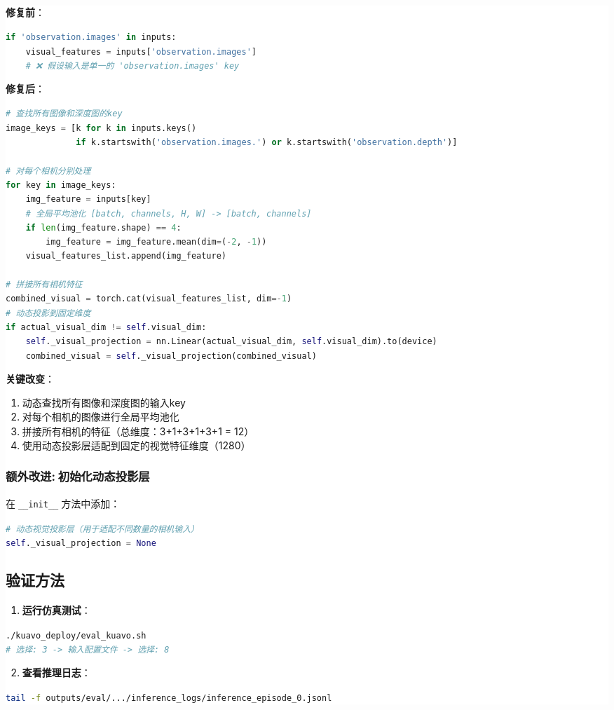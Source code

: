 **修复前**：
```python
if 'observation.images' in inputs:
    visual_features = inputs['observation.images']
    # ❌ 假设输入是单一的 'observation.images' key
```

**修复后**：
```python
# 查找所有图像和深度图的key
image_keys = [k for k in inputs.keys()
              if k.startswith('observation.images.') or k.startswith('observation.depth')]

# 对每个相机分别处理
for key in image_keys:
    img_feature = inputs[key]
    # 全局平均池化 [batch, channels, H, W] -> [batch, channels]
    if len(img_feature.shape) == 4:
        img_feature = img_feature.mean(dim=(-2, -1))
    visual_features_list.append(img_feature)

# 拼接所有相机特征
combined_visual = torch.cat(visual_features_list, dim=-1)
# 动态投影到固定维度
if actual_visual_dim != self.visual_dim:
    self._visual_projection = nn.Linear(actual_visual_dim, self.visual_dim).to(device)
    combined_visual = self._visual_projection(combined_visual)
```

**关键改变**：
1. 动态查找所有图像和深度图的输入key
2. 对每个相机的图像进行全局平均池化
3. 拼接所有相机的特征（总维度：3+1+3+1+3+1 = 12）
4. 使用动态投影层适配到固定的视觉特征维度（1280）

### 额外改进: 初始化动态投影层

在 `__init__` 方法中添加：
```python
# 动态视觉投影层（用于适配不同数量的相机输入）
self._visual_projection = None
```

## 验证方法

1. **运行仿真测试**：
```bash
./kuavo_deploy/eval_kuavo.sh
# 选择: 3 -> 输入配置文件 -> 选择: 8
```

2. **查看推理日志**：
```bash
tail -f outputs/eval/.../inference_logs/inference_episode_0.jsonl
```
